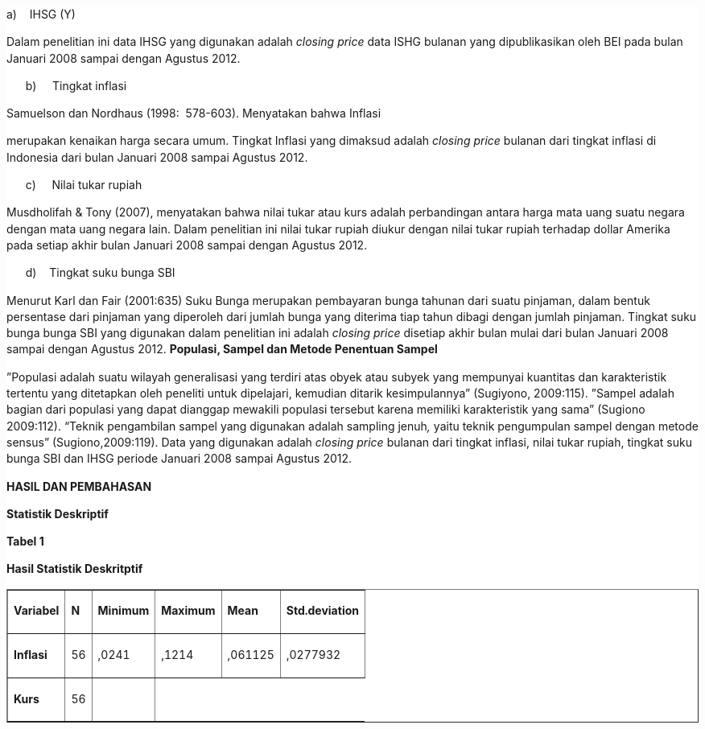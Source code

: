 <p><span class="font10">a) &nbsp;&nbsp;&nbsp;IHSG (Y)</span></p></li></ul>
<p><span class="font10">Dalam penelitian ini data IHSG yang digunakan adalah </span><span class="font10" style="font-style:italic;">closing price</span><span class="font10"> data ISHG bulanan yang dipublikasikan oleh BEI pada bulan Januari 2008 sampai dengan Agustus 2012.</span></p>
<ul style="list-style:none;"><li>
<p><span class="font10">b) &nbsp;&nbsp;&nbsp;&nbsp;Tingkat inflasi</span></p></li></ul>
<p><span class="font10">Samuelson dan Nordhaus (1998: &nbsp;578-603). Menyatakan bahwa Inflasi</span></p>
<p><span class="font10">merupakan kenaikan harga secara umum. Tingkat Inflasi yang dimaksud adalah </span><span class="font10" style="font-style:italic;">closing price</span><span class="font10"> bulanan dari tingkat inflasi di Indonesia dari bulan Januari 2008 sampai Agustus 2012.</span></p>
<ul style="list-style:none;"><li>
<p><span class="font10">c) &nbsp;&nbsp;&nbsp;&nbsp;Nilai tukar rupiah</span></p></li></ul>
<p><span class="font10">Musdholifah &amp;&nbsp;Tony (2007), menyatakan bahwa nilai tukar atau kurs adalah perbandingan antara harga mata uang suatu negara dengan mata uang negara lain. Dalam penelitian ini nilai tukar rupiah diukur dengan nilai tukar rupiah terhadap dollar Amerika pada setiap akhir bulan Januari 2008 sampai dengan Agustus 2012.</span></p>
<ul style="list-style:none;"><li>
<p><span class="font10">d) &nbsp;&nbsp;&nbsp;Tingkat suku bunga SBI</span></p></li></ul>
<p><span class="font10">Menurut Karl dan Fair (2001:635) Suku Bunga merupakan pembayaran bunga tahunan dari suatu pinjaman, dalam bentuk persentase dari pinjaman yang diperoleh dari jumlah bunga yang diterima tiap tahun dibagi dengan jumlah pinjaman. Tingkat suku bunga bunga SBI yang digunakan dalam penelitian ini adalah </span><span class="font10" style="font-style:italic;">closing price </span><span class="font10">disetiap akhir bulan mulai dari bulan Januari 2008 sampai dengan Agustus 2012. </span><span class="font10" style="font-weight:bold;">Populasi, Sampel dan Metode Penentuan Sampel</span></p>
<p><span class="font10">”Populasi adalah suatu wilayah generalisasi yang terdiri atas obyek atau subyek yang mempunyai kuantitas dan karakteristik tertentu yang ditetapkan oleh peneliti untuk dipelajari, kemudian ditarik kesimpulannya” (Sugiyono, 2009:115). ”Sampel adalah bagian dari populasi yang dapat dianggap mewakili populasi tersebut karena memiliki karakteristik yang sama” (Sugiono 2009:112). “Teknik pengambilan sampel yang digunakan adalah sampling jenuh</span><span class="font10" style="font-style:italic;">,</span><span class="font10"> yaitu teknik pengumpulan sampel dengan metode sensus” (Sugiono,2009:119). Data yang digunakan adalah </span><span class="font10" style="font-style:italic;">closing price</span><span class="font10"> bulanan dari tingkat inflasi, nilai tukar rupiah, tingkat suku bunga SBI dan IHSG periode Januari 2008 sampai Agustus 2012.</span></p>
<p><span class="font10" style="font-weight:bold;">HASIL DAN PEMBAHASAN</span></p>
<p><span class="font10" style="font-weight:bold;">Statistik Deskriptif</span></p>
<p><span class="font10" style="font-weight:bold;">Tabel 1</span></p>
<p><span class="font10" style="font-weight:bold;">Hasil Statistik Deskritptif</span></p>
<table border="1">
<tr><td style="vertical-align:middle;">
<p><span class="font10" style="font-weight:bold;">Variabel</span></p></td><td style="vertical-align:middle;">
<p><span class="font10" style="font-weight:bold;">N</span></p></td><td style="vertical-align:middle;">
<p><span class="font10" style="font-weight:bold;">Minimum</span></p></td><td style="vertical-align:middle;">
<p><span class="font10" style="font-weight:bold;">Maximum</span></p></td><td style="vertical-align:middle;">
<p><span class="font10" style="font-weight:bold;">Mean</span></p></td><td style="vertical-align:middle;">
<p><span class="font8" style="font-weight:bold;">Std.deviation</span></p></td></tr>
<tr><td style="vertical-align:middle;">
<p><span class="font10" style="font-weight:bold;">Inflasi</span></p></td><td style="vertical-align:middle;">
<p><span class="font10">56</span></p></td><td style="vertical-align:bottom;">
<p><span class="font1">,0241</span></p></td><td style="vertical-align:bottom;">
<p><span class="font1">,1214</span></p></td><td style="vertical-align:bottom;">
<p><span class="font1">,061125</span></p></td><td style="vertical-align:bottom;">
<p><span class="font1">,0277932</span></p></td></tr>
<tr><td style="vertical-align:middle;">
<p><span class="font10" style="font-weight:bold;">Kurs</span></p></td><td style="vertical-align:middle;">
<p><span class="font10">56</span></p></td><td style="vertical-align:bottom;">